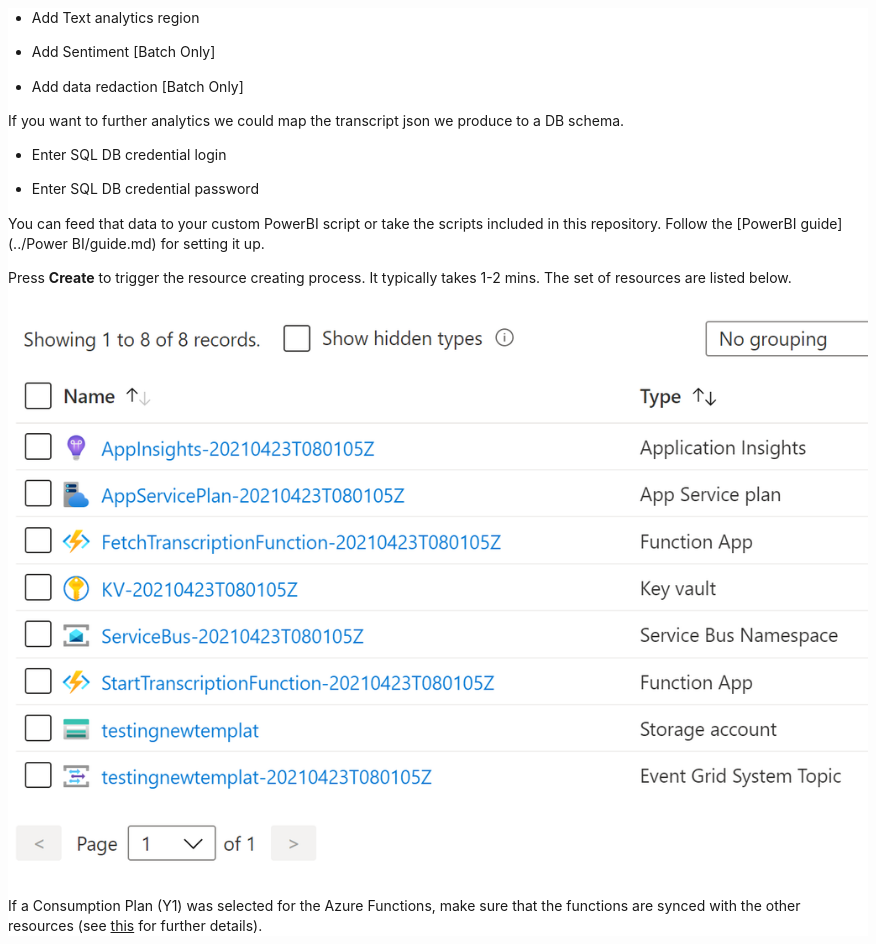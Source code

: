 * Add Text analytics region

* Add Sentiment [Batch Only]

* Add data redaction [Batch Only]


If you want to further analytics we could map the transcript json we produce to a DB schema. 

* Enter SQL DB credential login

* Enter SQL DB credential password


You can feed that data to your custom PowerBI script or take the scripts included in this repository. Follow the [PowerBI guide](../Power BI/guide.md) for setting it up.

Press **Create** to trigger the resource creating process. It typically takes 1-2 mins. The set of resources
are listed below.

![resources](./images/image013.png)

If a Consumption Plan (Y1) was selected for the Azure Functions, make sure that the functions are synced with the other resources (see [this](https://docs.microsoft.com/azure/azure-functions/functions-deployment-technologies#trigger-syncing) for further details).
